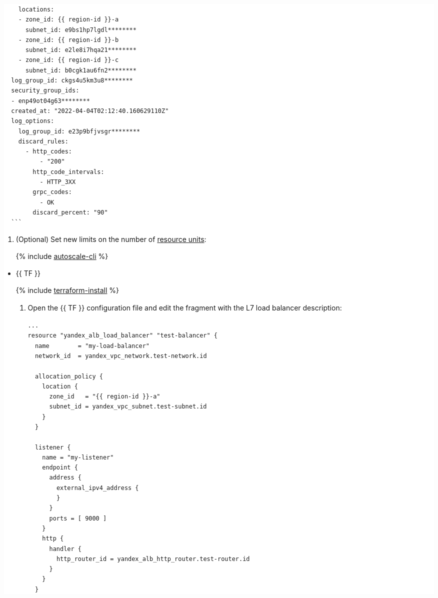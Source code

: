         locations:
        - zone_id: {{ region-id }}-a
          subnet_id: e9bs1hp7lgdl********
        - zone_id: {{ region-id }}-b
          subnet_id: e2le8i7hqa21********
        - zone_id: {{ region-id }}-c
          subnet_id: b0cgk1au6fn2********
      log_group_id: ckgs4u5km3u8********
      security_group_ids:
      - enp49ot04g63********
      created_at: "2022-04-04T02:12:40.160629110Z"
      log_options:
        log_group_id: e23p9bfjvsgr********
        discard_rules:
          - http_codes:
              - "200"
            http_code_intervals:
              - HTTP_3XX
            grpc_codes:
              - OK
            discard_percent: "90"
      ```

   1. (Optional) Set new limits on the number of [resource units](../concepts/application-load-balancer.md#lcu-scaling):

      {% include [autoscale-cli](../../_includes/application-load-balancer/autoscale-cli.md) %}

- {{ TF }}

   {% include [terraform-install](../../_includes/terraform-install.md) %}

   1. Open the {{ TF }} configuration file and edit the fragment with the L7 load balancer description:

      ```hcl
      ...
      resource "yandex_alb_load_balancer" "test-balancer" {
        name        = "my-load-balancer"
        network_id  = yandex_vpc_network.test-network.id

        allocation_policy {
          location {
            zone_id   = "{{ region-id }}-a"
            subnet_id = yandex_vpc_subnet.test-subnet.id
          }
        }

        listener {
          name = "my-listener"
          endpoint {
            address {
              external_ipv4_address {
              }
            }
            ports = [ 9000 ]
          }
          http {
            handler {
              http_router_id = yandex_alb_http_router.test-router.id
            }
          }
        }
